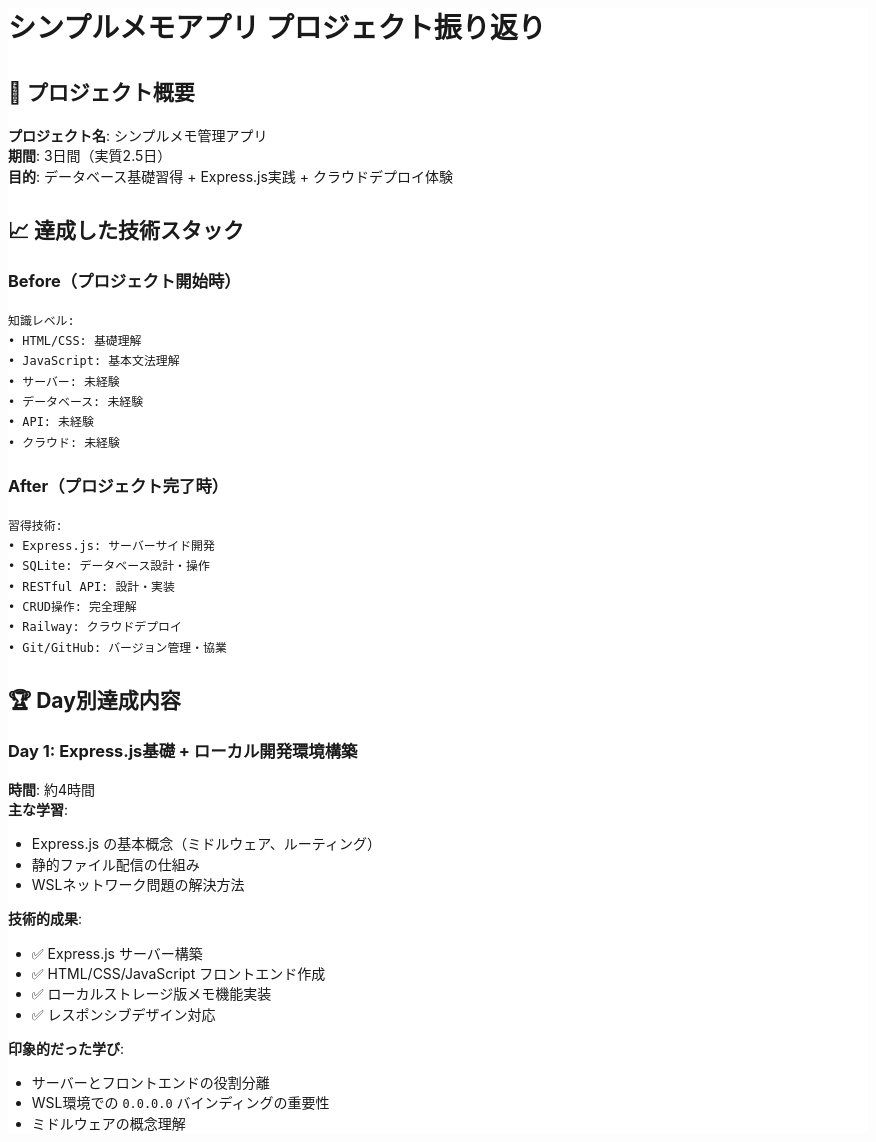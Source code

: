 # シンプルメモアプリ プロジェクト振り返り

## 🎯 プロジェクト概要

**プロジェクト名**: シンプルメモ管理アプリ  
**期間**: 3日間（実質2.5日）  
**目的**: データベース基礎習得 + Express.js実践 + クラウドデプロイ体験  

## 📈 達成した技術スタック

### Before（プロジェクト開始時）
```
知識レベル:
• HTML/CSS: 基礎理解
• JavaScript: 基本文法理解
• サーバー: 未経験
• データベース: 未経験
• API: 未経験
• クラウド: 未経験
```

### After（プロジェクト完了時）
```
習得技術:
• Express.js: サーバーサイド開発
• SQLite: データベース設計・操作
• RESTful API: 設計・実装
• CRUD操作: 完全理解
• Railway: クラウドデプロイ
• Git/GitHub: バージョン管理・協業
```

## 🏆 Day別達成内容

### Day 1: Express.js基礎 + ローカル開発環境構築
**時間**: 約4時間  
**主な学習**:
- Express.js の基本概念（ミドルウェア、ルーティング）
- 静的ファイル配信の仕組み
- WSLネットワーク問題の解決方法

**技術的成果**:
- ✅ Express.js サーバー構築
- ✅ HTML/CSS/JavaScript フロントエンド作成
- ✅ ローカルストレージ版メモ機能実装
- ✅ レスポンシブデザイン対応

**印象的だった学び**:
- サーバーとフロントエンドの役割分離
- WSL環境での `0.0.0.0` バインディングの重要性
- ミドルウェアの概念理解
